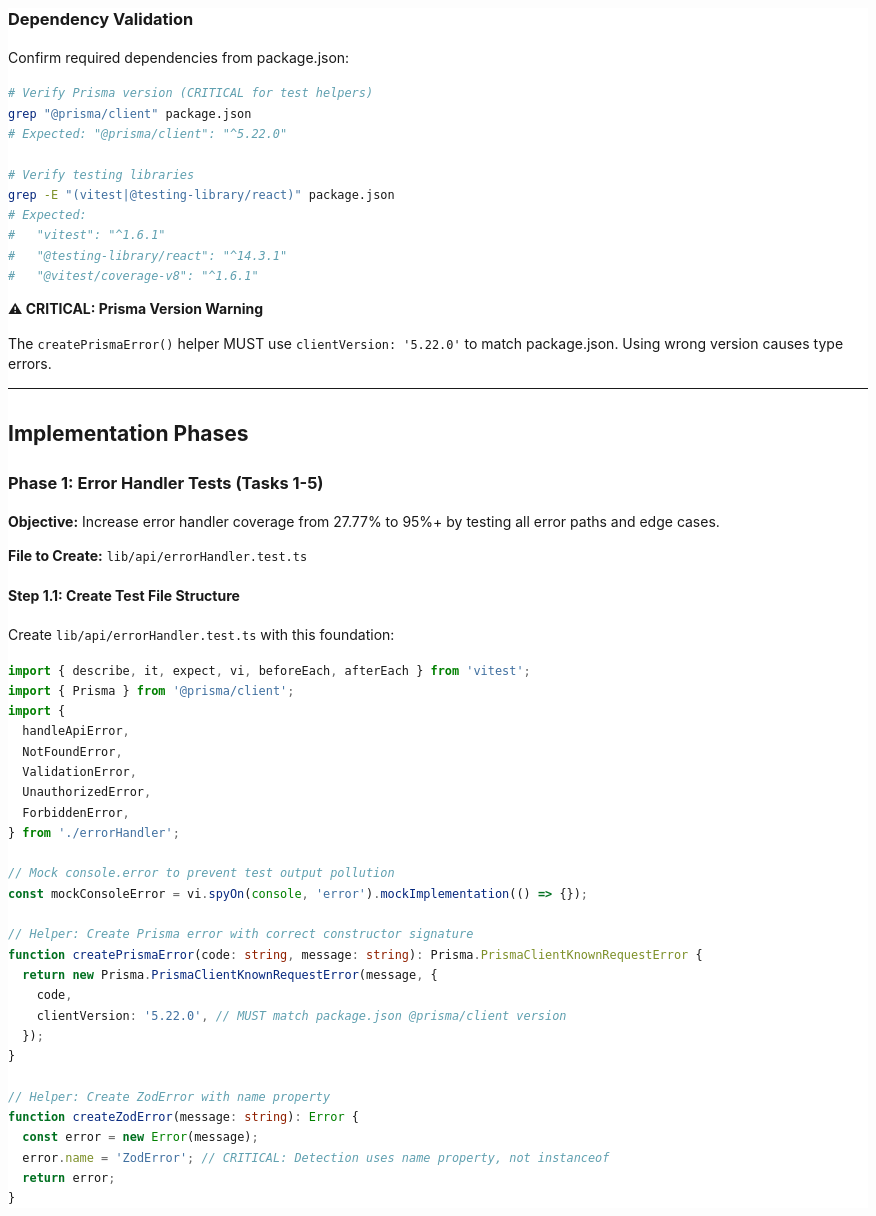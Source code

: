 ### Dependency Validation

Confirm required dependencies from package.json:

```bash
# Verify Prisma version (CRITICAL for test helpers)
grep "@prisma/client" package.json
# Expected: "@prisma/client": "^5.22.0"

# Verify testing libraries
grep -E "(vitest|@testing-library/react)" package.json
# Expected:
#   "vitest": "^1.6.1"
#   "@testing-library/react": "^14.3.1"
#   "@vitest/coverage-v8": "^1.6.1"
```

**⚠️ CRITICAL: Prisma Version Warning**

The `createPrismaError()` helper MUST use `clientVersion: '5.22.0'` to match package.json. Using wrong version causes type errors.

---

## Implementation Phases

### Phase 1: Error Handler Tests (Tasks 1-5)

**Objective:** Increase error handler coverage from 27.77% to 95%+ by testing all error paths and edge cases.

**File to Create:** `lib/api/errorHandler.test.ts`

#### Step 1.1: Create Test File Structure

Create `lib/api/errorHandler.test.ts` with this foundation:

```typescript
import { describe, it, expect, vi, beforeEach, afterEach } from 'vitest';
import { Prisma } from '@prisma/client';
import {
  handleApiError,
  NotFoundError,
  ValidationError,
  UnauthorizedError,
  ForbiddenError,
} from './errorHandler';

// Mock console.error to prevent test output pollution
const mockConsoleError = vi.spyOn(console, 'error').mockImplementation(() => {});

// Helper: Create Prisma error with correct constructor signature
function createPrismaError(code: string, message: string): Prisma.PrismaClientKnownRequestError {
  return new Prisma.PrismaClientKnownRequestError(message, {
    code,
    clientVersion: '5.22.0', // MUST match package.json @prisma/client version
  });
}

// Helper: Create ZodError with name property
function createZodError(message: string): Error {
  const error = new Error(message);
  error.name = 'ZodError'; // CRITICAL: Detection uses name property, not instanceof
  return error;
}

```